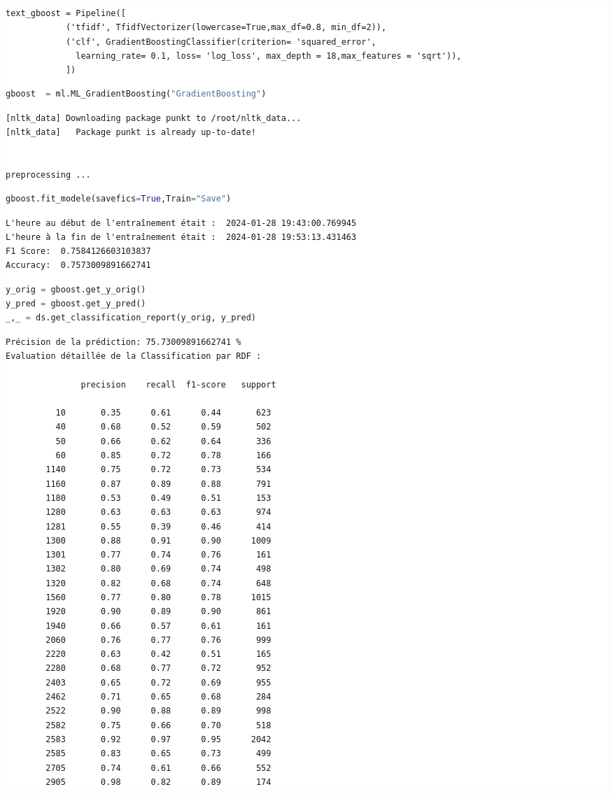 ```
text_gboost = Pipeline([
            ('tfidf', TfidfVectorizer(lowercase=True,max_df=0.8, min_df=2)),  
            ('clf', GradientBoostingClassifier(criterion= 'squared_error',
              learning_rate= 0.1, loss= 'log_loss', max_depth = 18,max_features = 'sqrt')),  
            ])
```



```python
gboost  = ml.ML_GradientBoosting("GradientBoosting")
```

    [nltk_data] Downloading package punkt to /root/nltk_data...
    [nltk_data]   Package punkt is already up-to-date!
    

    preprocessing ...
    


```python
gboost.fit_modele(savefics=True,Train="Save")
```

    L'heure au début de l'entraînement était :  2024-01-28 19:43:00.769945
    L'heure à la fin de l'entraînement était :  2024-01-28 19:53:13.431463
    F1 Score:  0.7584126603103837
    Accuracy:  0.7573009891662741
    


```python
y_orig = gboost.get_y_orig()
y_pred = gboost.get_y_pred()
_,_ = ds.get_classification_report(y_orig, y_pred)
```

    Précision de la prédiction: 75.73009891662741 %
    Evaluation détaillée de la Classification par RDF :
     
                   precision    recall  f1-score   support
    
              10       0.35      0.61      0.44       623
              40       0.68      0.52      0.59       502
              50       0.66      0.62      0.64       336
              60       0.85      0.72      0.78       166
            1140       0.75      0.72      0.73       534
            1160       0.87      0.89      0.88       791
            1180       0.53      0.49      0.51       153
            1280       0.63      0.63      0.63       974
            1281       0.55      0.39      0.46       414
            1300       0.88      0.91      0.90      1009
            1301       0.77      0.74      0.76       161
            1302       0.80      0.69      0.74       498
            1320       0.82      0.68      0.74       648
            1560       0.77      0.80      0.78      1015
            1920       0.90      0.89      0.90       861
            1940       0.66      0.57      0.61       161
            2060       0.76      0.77      0.76       999
            2220       0.63      0.42      0.51       165
            2280       0.68      0.77      0.72       952
            2403       0.65      0.72      0.69       955
            2462       0.71      0.65      0.68       284
            2522       0.90      0.88      0.89       998
            2582       0.75      0.66      0.70       518
            2583       0.92      0.97      0.95      2042
            2585       0.83      0.65      0.73       499
            2705       0.74      0.61      0.66       552
            2905       0.98      0.82      0.89       174
    
